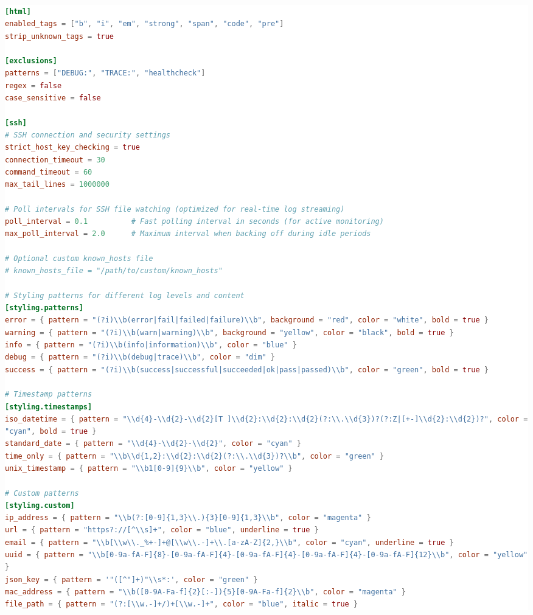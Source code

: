 ```toml
[html]
enabled_tags = ["b", "i", "em", "strong", "span", "code", "pre"]
strip_unknown_tags = true

[exclusions]
patterns = ["DEBUG:", "TRACE:", "healthcheck"]
regex = false
case_sensitive = false

[ssh]
# SSH connection and security settings
strict_host_key_checking = true
connection_timeout = 30
command_timeout = 60
max_tail_lines = 1000000

# Poll intervals for SSH file watching (optimized for real-time log streaming)
poll_interval = 0.1          # Fast polling interval in seconds (for active monitoring)
max_poll_interval = 2.0      # Maximum interval when backing off during idle periods

# Optional custom known_hosts file
# known_hosts_file = "/path/to/custom/known_hosts"

# Styling patterns for different log levels and content
[styling.patterns]
error = { pattern = "(?i)\\b(error|fail|failed|failure)\\b", background = "red", color = "white", bold = true }
warning = { pattern = "(?i)\\b(warn|warning)\\b", background = "yellow", color = "black", bold = true }
info = { pattern = "(?i)\\b(info|information)\\b", color = "blue" }
debug = { pattern = "(?i)\\b(debug|trace)\\b", color = "dim" }
success = { pattern = "(?i)\\b(success|successful|succeeded|ok|pass|passed)\\b", color = "green", bold = true }

# Timestamp patterns
[styling.timestamps]
iso_datetime = { pattern = "\\d{4}-\\d{2}-\\d{2}[T ]\\d{2}:\\d{2}:\\d{2}(?:\\.\\d{3})?(?:Z|[+-]\\d{2}:\\d{2})?", color = "cyan", bold = true }
standard_date = { pattern = "\\d{4}-\\d{2}-\\d{2}", color = "cyan" }
time_only = { pattern = "\\b\\d{1,2}:\\d{2}:\\d{2}(?:\\.\\d{3})?\\b", color = "green" }
unix_timestamp = { pattern = "\\b1[0-9]{9}\\b", color = "yellow" }

# Custom patterns
[styling.custom]
ip_address = { pattern = "\\b(?:[0-9]{1,3}\\.){3}[0-9]{1,3}\\b", color = "magenta" }
url = { pattern = "https?://[^\\s]+", color = "blue", underline = true }
email = { pattern = "\\b[\\w\\._%+-]+@[\\w\\.-]+\\.[a-zA-Z]{2,}\\b", color = "cyan", underline = true }
uuid = { pattern = "\\b[0-9a-fA-F]{8}-[0-9a-fA-F]{4}-[0-9a-fA-F]{4}-[0-9a-fA-F]{4}-[0-9a-fA-F]{12}\\b", color = "yellow" }
json_key = { pattern = '"([^"]+)"\\s*:', color = "green" }
mac_address = { pattern = "\\b([0-9A-Fa-f]{2}[:-]){5}[0-9A-Fa-f]{2}\\b", color = "magenta" }
file_path = { pattern = "(?:[\\w.-]+/)+[\\w.-]+", color = "blue", italic = true }
```
